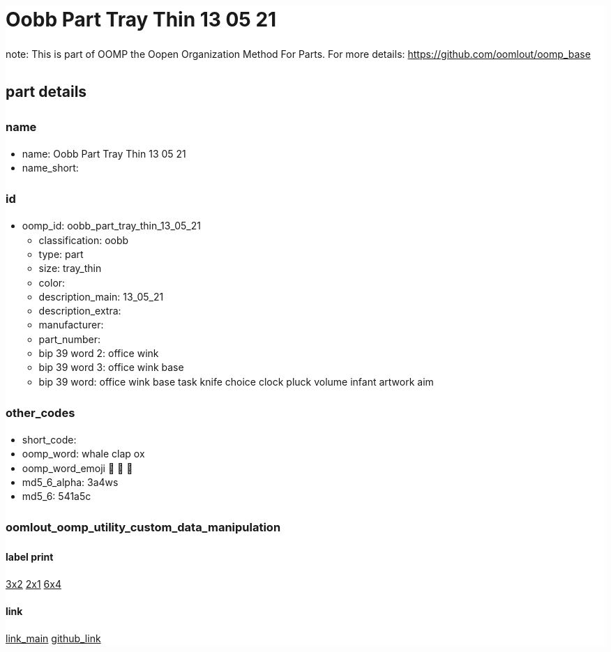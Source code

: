 # Oobb Part Tray Thin 13 05 21  

note: This is part of OOMP the Oopen Organization Method For Parts. For more details: https://github.com/oomlout/oomp_base

##  part details





### name
* name: Oobb Part Tray Thin 13 05 21
* name_short: 
### id
* oomp_id: oobb_part_tray_thin_13_05_21
  * classification: oobb
  * type: part
  * size: tray_thin
  * color: 
  * description_main: 13_05_21
  * description_extra: 
  * manufacturer: 
  * part_number: 
  * bip 39 word 2: office wink
  * bip 39 word 3: office wink base
  * bip 39 word: office wink base task knife choice clock pluck volume infant artwork aim

### other_codes
* short_code: 
* oomp_word: whale clap ox
* oomp_word_emoji :whale: :clap: :ox:
* md5_6_alpha: 3a4ws
* md5_6: 541a5c






### oomlout_oomp_utility_custom_data_manipulation
#### label print
[3x2](http://192.168.1.245:1112/?label=oomp%203a4ws)
[2x1](http://192.168.1.242:1112/?label=oomp%203a4ws)
[6x4](http://192.168.1.55:1112/?label=oomp%203a4ws)    

#### link

[link_main](https://github.com/oomlout/oomlout_oomp_current_version_messy/tree/main/parts/oobb_part_tray_thin_13_05_21) [github_link](https://github.com/oomlout/oomlout_oomp_part_src/tree/main/parts/oobb_part_tray_thin_13_05_21)                             

